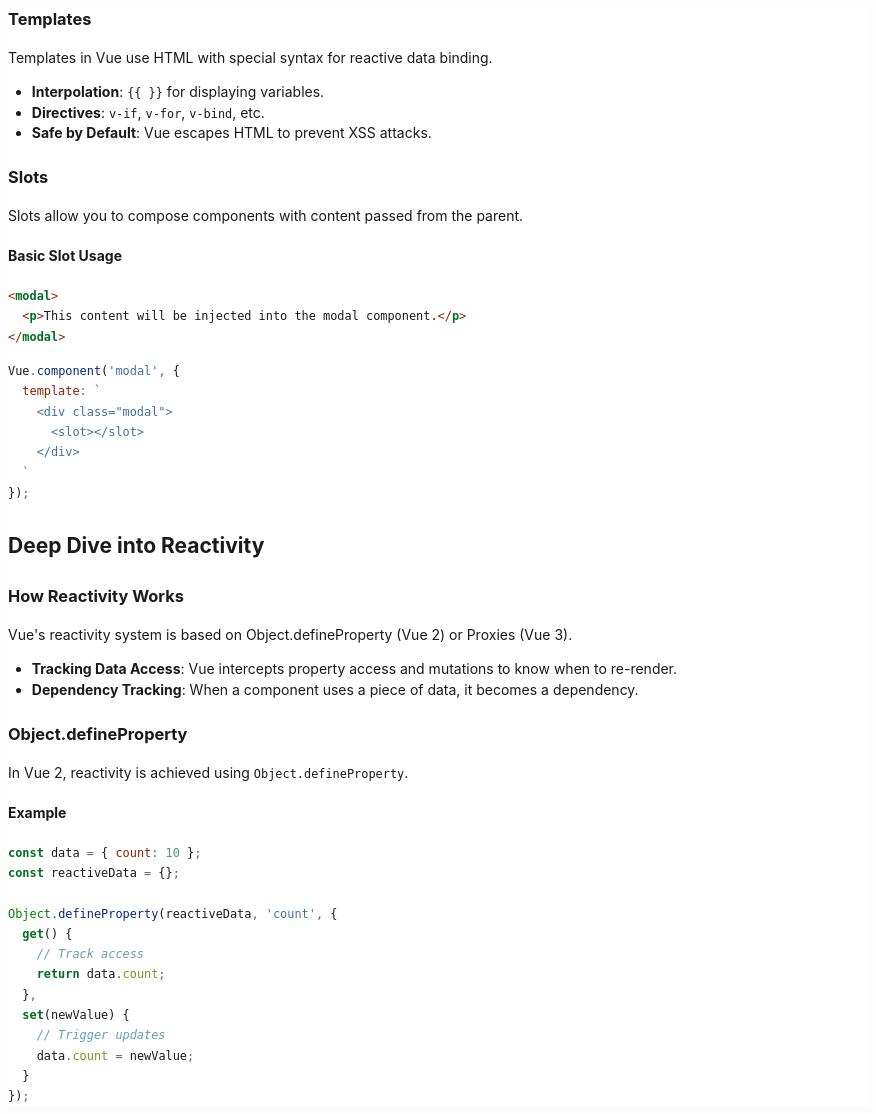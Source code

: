### Templates

Templates in Vue use HTML with special syntax for reactive data binding.

- **Interpolation**: `{{ }}` for displaying variables.
- **Directives**: `v-if`, `v-for`, `v-bind`, etc.
- **Safe by Default**: Vue escapes HTML to prevent XSS attacks.

### Slots

Slots allow you to compose components with content passed from the parent.

#### Basic Slot Usage

```html
<modal>
  <p>This content will be injected into the modal component.</p>
</modal>
```

```javascript
Vue.component('modal', {
  template: `
    <div class="modal">
      <slot></slot>
    </div>
  `
});
```

## Deep Dive into Reactivity

### How Reactivity Works

Vue's reactivity system is based on Object.defineProperty (Vue 2) or Proxies (Vue 3).

- **Tracking Data Access**: Vue intercepts property access and mutations to know when to re-render.
- **Dependency Tracking**: When a component uses a piece of data, it becomes a dependency.

### Object.defineProperty

In Vue 2, reactivity is achieved using `Object.defineProperty`.

#### Example

```javascript
const data = { count: 10 };
const reactiveData = {};

Object.defineProperty(reactiveData, 'count', {
  get() {
    // Track access
    return data.count;
  },
  set(newValue) {
    // Trigger updates
    data.count = newValue;
  }
});
```
